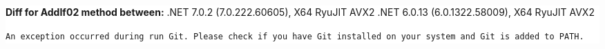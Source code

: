 **Diff for AddIf02 method between:**
.NET 7.0.2 (7.0.222.60605), X64 RyuJIT AVX2
.NET 6.0.13 (6.0.1322.58009), X64 RyuJIT AVX2
```diff
An exception occurred during run Git. Please check if you have Git installed on your system and Git is added to PATH.
